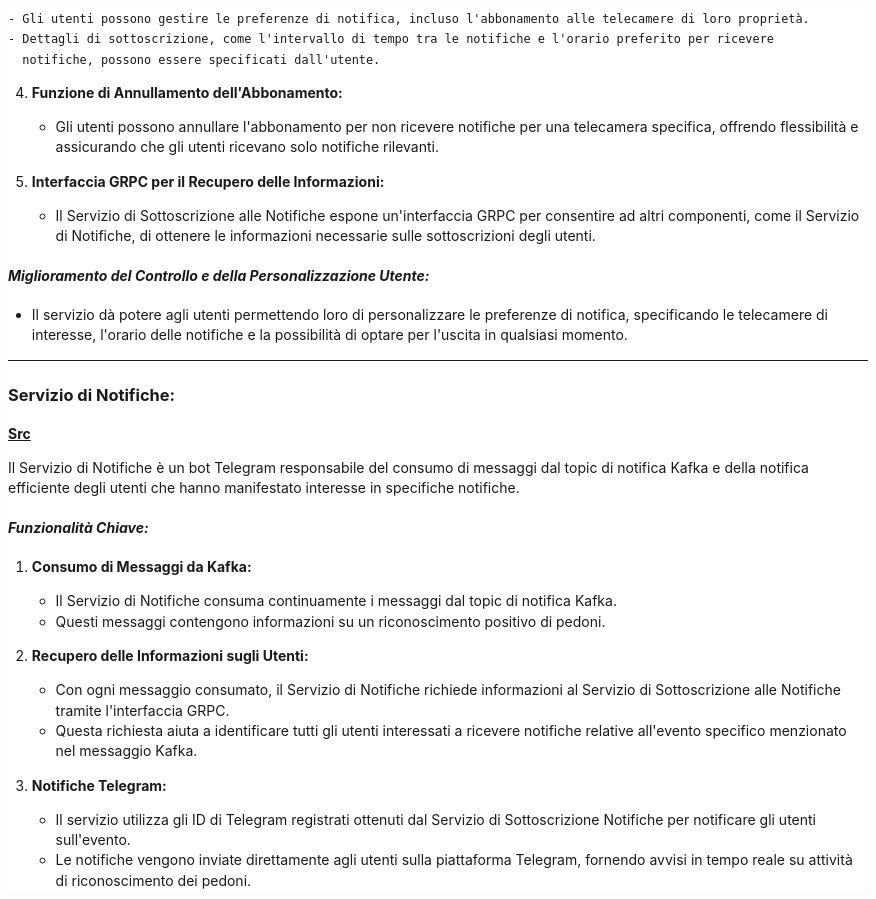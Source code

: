     - Gli utenti possono gestire le preferenze di notifica, incluso l'abbonamento alle telecamere di loro proprietà.
    - Dettagli di sottoscrizione, come l'intervallo di tempo tra le notifiche e l'orario preferito per ricevere
      notifiche, possono essere specificati dall'utente.

4. **Funzione di Annullamento dell'Abbonamento:**

    - Gli utenti possono annullare l'abbonamento per non ricevere notifiche per una telecamera specifica, offrendo
      flessibilità e assicurando che gli utenti ricevano solo notifiche rilevanti.

5. **Interfaccia GRPC per il Recupero delle Informazioni:**

    - Il Servizio di Sottoscrizione alle Notifiche espone un'interfaccia GRPC per consentire ad altri componenti, come il
      Servizio di Notifiche, di ottenere le informazioni necessarie sulle sottoscrizioni degli utenti.

#### *Miglioramento del Controllo e della Personalizzazione Utente:*

- Il servizio dà potere agli utenti permettendo loro di personalizzare le preferenze di notifica, specificando le
  telecamere di interesse, l'orario delle notifiche e la possibilità di optare per l'uscita in qualsiasi momento.


---

### **Servizio di Notifiche:**

**[Src](Python/src/notification_bot/main.py)**

Il Servizio di Notifiche è un bot Telegram responsabile del consumo di messaggi dal topic di notifica Kafka e della
notifica efficiente degli utenti che hanno manifestato interesse in specifiche notifiche.

#### *Funzionalità Chiave:*

1. **Consumo di Messaggi da Kafka:**

    - Il Servizio di Notifiche consuma continuamente i messaggi dal topic di notifica Kafka.
    - Questi messaggi contengono informazioni su un riconoscimento positivo di pedoni.

2. **Recupero delle Informazioni sugli Utenti:**

    - Con ogni messaggio consumato, il Servizio di Notifiche richiede informazioni al Servizio di Sottoscrizione alle
      Notifiche tramite l'interfaccia GRPC.
    - Questa richiesta aiuta a identificare tutti gli utenti interessati a ricevere notifiche relative all'evento
      specifico menzionato nel messaggio Kafka.

3. **Notifiche Telegram:**

    - Il servizio utilizza gli ID di Telegram registrati ottenuti dal Servizio di Sottoscrizione Notifiche per
      notificare gli utenti sull'evento.
    - Le notifiche vengono inviate direttamente agli utenti sulla piattaforma Telegram, fornendo avvisi in tempo reale
      su attività di riconoscimento dei pedoni.
